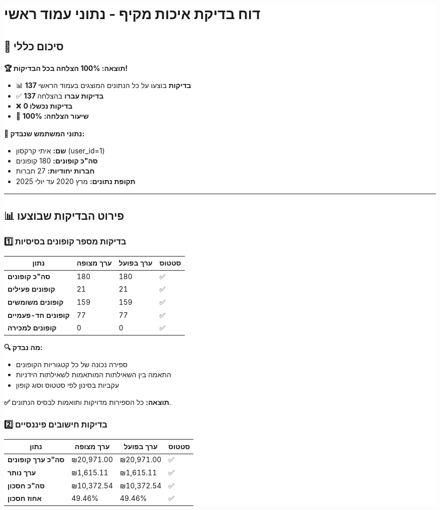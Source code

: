 # דוח בדיקת איכות מקיף - נתוני עמוד ראשי 

## 🎯 סיכום כללי

**🏆 תוצאה: 100% הצלחה בכל הבדיקות!**

- 📊 **137 בדיקות** בוצעו על כל הנתונים המוצגים בעמוד הראשי
- ✅ **137 בדיקות עברו** בהצלחה
- ❌ **0 בדיקות נכשלו**
- 🎯 **שיעור הצלחה: 100%**

**👤 נתוני המשתמש שנבדק:**
- **שם:** איתי קרקסון (user_id=1)
- **סה"כ קופונים:** 180 קופונים
- **חברות יחודיות:** 27 חברות
- **תקופת נתונים:** מרץ 2020 עד יולי 2025

---

## 📊 פירוט הבדיקות שבוצעו

### 1️⃣ **בדיקות מספר קופונים בסיסיות**

| נתון | ערך מצופה | ערך בפועל | סטטוס |
|------|-----------|-----------|--------|
| **סה"כ קופונים** | 180 | 180 | ✅ |
| **קופונים פעילים** | 21 | 21 | ✅ |
| **קופונים משומשים** | 159 | 159 | ✅ |
| **קופונים חד-פעמיים** | 77 | 77 | ✅ |
| **קופונים למכירה** | 0 | 0 | ✅ |

**🔍 מה נבדק:**
- ספירה נכונה של כל קטגוריות הקופונים
- התאמה בין השאילתות המותאמות לשאילתות הידניות
- עקביות בסינון לפי סטטוס וסוג קופון

**✅ תוצאה:** כל הספירות מדויקות ותואמות לבסיס הנתונים.

### 2️⃣ **בדיקות חישובים פיננסיים**

| נתון | ערך מצופה | ערך בפועל | סטטוס |
|------|-----------|-----------|--------|
| **סה"כ ערך קופונים** | ₪20,971.00 | ₪20,971.00 | ✅ |
| **ערך נותר** | ₪1,615.11 | ₪1,615.11 | ✅ |
| **סה"כ חסכון** | ₪10,372.54 | ₪10,372.54 | ✅ |
| **אחוז חסכון** | 49.46% | 49.46% | ✅ |
